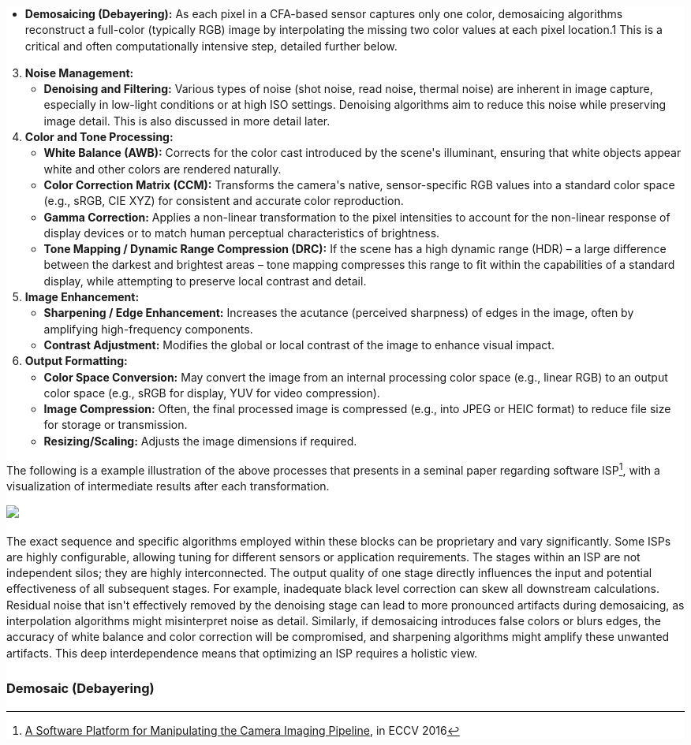    * **Demosaicing (Debayering):** As each pixel in a CFA-based sensor captures only one color, demosaicing algorithms reconstruct a full-color (typically RGB) image by interpolating the missing two color values at each pixel location.1 This is a critical and often computationally intensive step, detailed further below.  
3. **Noise Management:**  
   * **Denoising and Filtering:** Various types of noise (shot noise, read noise, thermal noise) are inherent in image capture, especially in low-light conditions or at high ISO settings. Denoising algorithms aim to reduce this noise while preserving image detail. This is also discussed in more detail later.  
4. **Color and Tone Processing:**  
   * **White Balance (AWB):** Corrects for the color cast introduced by the scene's illuminant, ensuring that white objects appear white and other colors are rendered naturally.
   * **Color Correction Matrix (CCM):** Transforms the camera's native, sensor-specific RGB values into a standard color space (e.g., sRGB, CIE XYZ) for consistent and accurate color reproduction.
   * **Gamma Correction:** Applies a non-linear transformation to the pixel intensities to account for the non-linear response of display devices or to match human perceptual characteristics of brightness. 
   * **Tone Mapping / Dynamic Range Compression (DRC):** If the scene has a high dynamic range (HDR) – a large difference between the darkest and brightest areas – tone mapping compresses this range to fit within the capabilities of a standard display, while attempting to preserve local contrast and detail.
5. **Image Enhancement:**  
   * **Sharpening / Edge Enhancement:** Increases the acutance (perceived sharpness) of edges in the image, often by amplifying high-frequency components.
   * **Contrast Adjustment:** Modifies the global or local contrast of the image to enhance visual impact.  
6. **Output Formatting:**  
   * **Color Space Conversion:** May convert the image from an internal processing color space (e.g., linear RGB) to an output color space (e.g., sRGB for display, YUV for video compression).  
   * **Image Compression:** Often, the final processed image is compressed (e.g., into JPEG or HEIC format) to reduce file size for storage or transmission. 
   * **Resizing/Scaling:** Adjusts the image dimensions if required.

The following is a example illustration of the above processes that presents in a seminal paper regarding software ISP[^SoftISP], with a visualization of intermediate results after each transformation.

![](https://i.imgur.com/kAKYTeP.jpeg)



The exact sequence and specific algorithms employed within these blocks can be proprietary and vary significantly. Some ISPs are highly configurable, allowing tuning for different sensors or application requirements. The stages within an ISP are not independent silos; they are highly interconnected. The output quality of one stage directly influences the input and potential effectiveness of all subsequent stages. For example, inadequate black level correction can skew all downstream calculations. Residual noise that isn't effectively removed by the denoising stage can lead to more pronounced artifacts during demosaicing, as interpolation algorithms might misinterpret noise as detail. Similarly, if demosaicing introduces false colors or blurs edges, the accuracy of white balance and color correction will be compromised, and sharpening algorithms might amplify these unwanted artifacts. This deep interdependence means that optimizing an ISP requires a holistic view. 


### Demosaic (Debayering)


[^ICCVTutorial]: [Understanding color & the in-camera image processing pipeline for computer vision](https://www.eecs.yorku.ca/~mbrown/ICCV19_Tutorial_MSBrown.pdf), ICCV 2019 Tutorial
[^MSBrown]: [Michael S. Brown](https://www.cse.yorku.ca/~mbrown/)
[^SoftISP]: [A Software Platform for Manipulating the Camera Imaging Pipeline](https://karaimer.github.io/camera-pipeline/), in ECCV 2016
[^AHD]: [Adaptive homogeneity-directed demosaicing algorithm](https://ieeexplore.ieee.org/document/1395991), in T-IP 2005
[^VNG]: [Color filter array recovery using a threshold-based variable number of gradients](https://www.spiedigitallibrary.org/conference-proceedings-of-spie/3650/1/Color-filter-array-recovery-using-a-threshold-based-variable-number/10.1117/12.342861.short), in Proc. SPIE 3650, Sensors, Cameras, and Applications for Digital Photography, 1999
[^AF]: [Understanding Autofocus in Photography - Imaginated](https://www.imaginated.com/photography/focusing/focus-modes/autofocus/)
[^Metering]: [What is METERING in photography: A Guide for Beginners](https://www.alanranger.com/blog-on-photography/what-is-metering-in-photography)
[^IMX500]: [IMX500 - Sony](https://developer.sony.com/imx500)